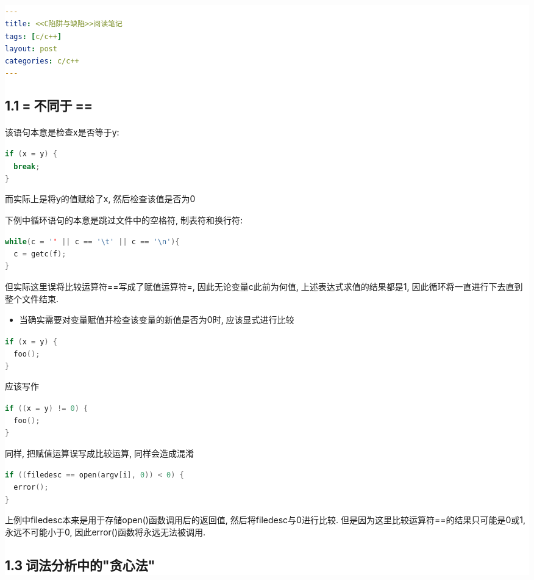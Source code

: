 ```yaml
---
title: <<C陷阱与缺陷>>阅读笔记 
tags: [c/c++]
layout: post
categories: c/c++
---
```

## 1.1 = 不同于 ==

该语句本意是检查x是否等于y:

``` c
if (x = y) {
  break;
}
```

而实际上是将y的值赋给了x, 然后检查该值是否为0

下例中循环语句的本意是跳过文件中的空格符, 制表符和换行符:

``` c
while(c = '' || c == '\t' || c == '\n'){
  c = getc(f);
}
```

但实际这里误将比较运算符==写成了赋值运算符=, 因此无论变量c此前为何值, 上述表达式求值的结果都是1, 因此循环将一直进行下去直到整个文件结束.

* 当确实需要对变量赋值并检查该变量的新值是否为0时, 应该显式进行比较

``` c
if (x = y) {
  foo();
}
```

应该写作

``` c
if ((x = y) != 0) {
  foo();
}
```

同样, 把赋值运算误写成比较运算, 同样会造成混淆

``` c
if ((filedesc == open(argv[i], 0)) < 0) {
  error();
}
```

上例中filedesc本来是用于存储open()函数调用后的返回值, 然后将filedesc与0进行比较. 但是因为这里比较运算符==的结果只可能是0或1, 永远不可能小于0, 因此error()函数将永远无法被调用.

## 1.3 词法分析中的"贪心法"
